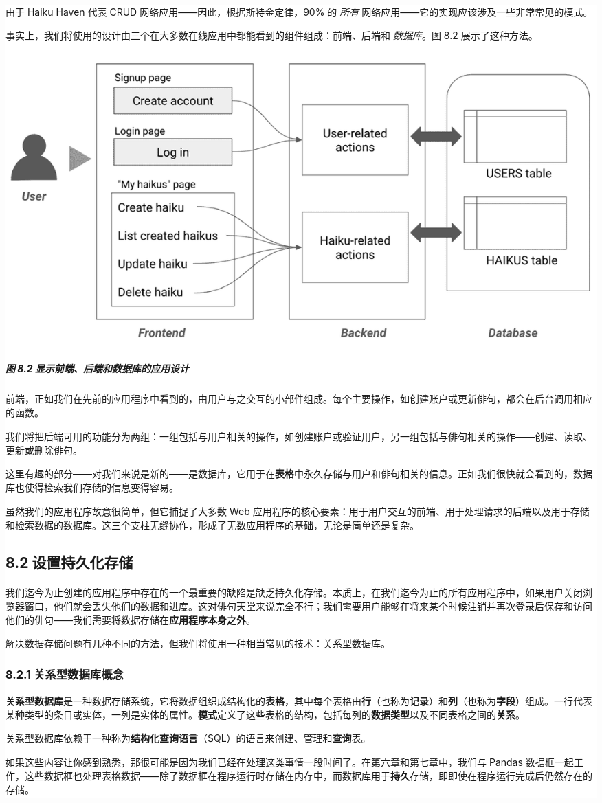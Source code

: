 由于 Haiku Haven 代表 CRUD 网络应用——因此，根据斯特金定律，90% 的 *所有* 网络应用——它的实现应该涉及一些非常常见的模式。

事实上，我们将使用的设计由三个在大多数在线应用中都能看到的组件组成：前端、后端和 *数据库*。图 8.2 展示了这种方法。

![image](img/ch08__image002.png)

##### 图 8.2 显示前端、后端和数据库的应用设计

前端，正如我们在先前的应用程序中看到的，由用户与之交互的小部件组成。每个主要操作，如创建账户或更新俳句，都会在后台调用相应的函数。

我们将把后端可用的功能分为两组：一组包括与用户相关的操作，如创建账户或验证用户，另一组包括与俳句相关的操作——创建、读取、更新或删除俳句。

这里有趣的部分——对我们来说是新的——是数据库，它用于在**表格**中永久存储与用户和俳句相关的信息。正如我们很快就会看到的，数据库也使得检索我们存储的信息变得容易。

虽然我们的应用程序故意很简单，但它捕捉了大多数 Web 应用程序的核心要素：用于用户交互的前端、用于处理请求的后端以及用于存储和检索数据的数据库。这三个支柱无缝协作，形成了无数应用程序的基础，无论是简单还是复杂。

## 8.2 设置持久化存储

我们迄今为止创建的应用程序中存在的一个最重要的缺陷是缺乏持久化存储。本质上，在我们迄今为止的所有应用程序中，如果用户关闭浏览器窗口，他们就会丢失他们的数据和进度。这对俳句天堂来说完全不行；我们需要用户能够在将来某个时候注销并再次登录后保存和访问他们的俳句——我们需要将数据存储在**应用程序本身之外**。

解决数据存储问题有几种不同的方法，但我们将使用一种相当常见的技术：关系型数据库。

### 8.2.1 关系型数据库概念

**关系型数据库**是一种数据存储系统，它将数据组织成结构化的**表格**，其中每个表格由**行**（也称为**记录**）和**列**（也称为**字段**）组成。一行代表某种类型的条目或实体，一列是实体的属性。**模式**定义了这些表格的结构，包括每列的**数据类型**以及不同表格之间的**关系**。

关系型数据库依赖于一种称为**结构化查询语言**（SQL）的语言来创建、管理和**查询**表。

如果这些内容让你感到熟悉，那很可能是因为我们已经在处理这类事情一段时间了。在第六章和第七章中，我们与 Pandas 数据框一起工作，这些数据框也处理表格数据——除了数据框在程序运行时存储在内存中，而数据库用于**持久**存储，即即使在程序运行完成后仍然存在的存储。
